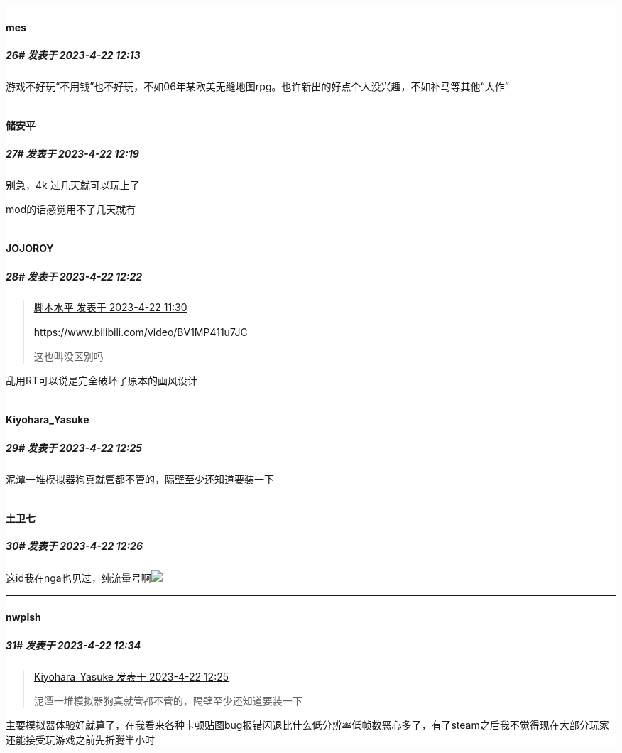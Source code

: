 *****

####  mes  
##### 26#       发表于 2023-4-22 12:13

游戏不好玩“不用钱”也不好玩，不如06年某欧美无缝地图rpg。也许新出的好点个人没兴趣，不如补马等其他“大作”

*****

####  储安平  
##### 27#       发表于 2023-4-22 12:19

别急，4k 过几天就可以玩上了

mod的话感觉用不了几天就有

*****

####  JOJOROY  
##### 28#       发表于 2023-4-22 12:22

<blockquote><a href="httphttps://bbs.saraba1st.com/2b/forum.php?mod=redirect&amp;goto=findpost&amp;pid=60558571&amp;ptid=2130214" target="_blank">脚本水平 发表于 2023-4-22 11:30</a>

https://www.bilibili.com/video/BV1MP411u7JC

这也叫没区别吗</blockquote>
乱用RT可以说是完全破坏了原本的画风设计

*****

####  Kiyohara_Yasuke  
##### 29#       发表于 2023-4-22 12:25

泥潭一堆模拟器狗真就管都不管的，隔壁至少还知道要装一下

*****

####  土卫七  
##### 30#       发表于 2023-4-22 12:26

这id我在nga也见过，纯流量号啊<img src="https://static.saraba1st.com/image/smiley/face2017/037.png" referrerpolicy="no-referrer">


*****

####  nwplsh  
##### 31#       发表于 2023-4-22 12:34

<blockquote><a href="httphttps://bbs.saraba1st.com/2b/forum.php?mod=redirect&amp;goto=findpost&amp;pid=60559119&amp;ptid=2130214" target="_blank">Kiyohara_Yasuke 发表于 2023-4-22 12:25</a>

泥潭一堆模拟器狗真就管都不管的，隔壁至少还知道要装一下</blockquote>
主要模拟器体验好就算了，在我看来各种卡顿贴图bug报错闪退比什么低分辨率低帧数恶心多了，有了steam之后我不觉得现在大部分玩家还能接受玩游戏之前先折腾半小时
